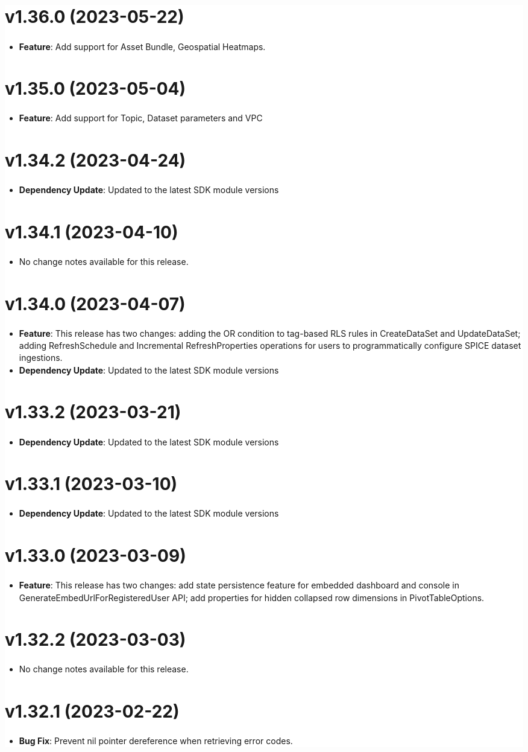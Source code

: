 # v1.36.0 (2023-05-22)

* **Feature**: Add support for Asset Bundle, Geospatial Heatmaps.

# v1.35.0 (2023-05-04)

* **Feature**: Add support for Topic, Dataset parameters and VPC

# v1.34.2 (2023-04-24)

* **Dependency Update**: Updated to the latest SDK module versions

# v1.34.1 (2023-04-10)

* No change notes available for this release.

# v1.34.0 (2023-04-07)

* **Feature**: This release has two changes: adding the OR condition to tag-based RLS rules in CreateDataSet and UpdateDataSet; adding RefreshSchedule and Incremental RefreshProperties operations for users to programmatically configure SPICE dataset ingestions.
* **Dependency Update**: Updated to the latest SDK module versions

# v1.33.2 (2023-03-21)

* **Dependency Update**: Updated to the latest SDK module versions

# v1.33.1 (2023-03-10)

* **Dependency Update**: Updated to the latest SDK module versions

# v1.33.0 (2023-03-09)

* **Feature**: This release has two changes: add state persistence feature for embedded dashboard and console in GenerateEmbedUrlForRegisteredUser API; add properties for hidden collapsed row dimensions in PivotTableOptions.

# v1.32.2 (2023-03-03)

* No change notes available for this release.

# v1.32.1 (2023-02-22)

* **Bug Fix**: Prevent nil pointer dereference when retrieving error codes.
